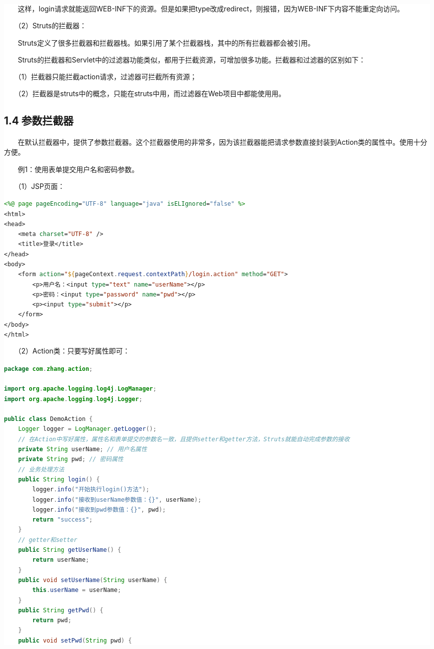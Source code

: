 　　这样，login请求就能返回WEB-INF下的资源。但是如果把type改成redirect，则报错，因为WEB-INF下内容不能重定向访问。

　　（2）Struts的拦截器：

　　Struts定义了很多拦截器和拦截器栈。如果引用了某个拦截器栈，其中的所有拦截器都会被引用。

　　Struts的拦截器和Servlet中的过滤器功能类似，都用于拦截资源，可增加很多功能。拦截器和过滤器的区别如下：

　　（1）拦截器只能拦截action请求，过滤器可拦截所有资源；

　　（2）拦截器是struts中的概念，只能在struts中用，而过滤器在Web项目中都能使用用。

## 1.4 参数拦截器

　　在默认拦截器中，提供了参数拦截器。这个拦截器使用的非常多，因为该拦截器能把请求参数直接封装到Action类的属性中。使用十分方便。

　　例1：使用表单提交用户名和密码参数。

　　（1）JSP页面：

```jsp
<%@ page pageEncoding="UTF-8" language="java" isELIgnored="false" %>
<html>
<head>
    <meta charset="UTF-8" />
    <title>登录</title>
</head>
<body>
    <form action="${pageContext.request.contextPath}/login.action" method="GET">
        <p>用户名：<input type="text" name="userName"></p>
        <p>密码：<input type="password" name="pwd"></p>
        <p><input type="submit"></p>
    </form>
</body>
</html>
```

　　（2）Action类：只要写好属性即可：

```java
package com.zhang.action;

import org.apache.logging.log4j.LogManager;
import org.apache.logging.log4j.Logger;

public class DemoAction {
    Logger logger = LogManager.getLogger();
    // 在Action中写好属性，属性名和表单提交的参数名一致，且提供setter和getter方法，Struts就能自动完成参数的接收
    private String userName; // 用户名属性
    private String pwd; // 密码属性
    // 业务处理方法
    public String login() {
        logger.info("开始执行login()方法");
        logger.info("接收到userName参数值：{}", userName);
        logger.info("接收到pwd参数值：{}", pwd);
        return "success";
    }
    // getter和setter
    public String getUserName() {
        return userName;
    }
    public void setUserName(String userName) {
        this.userName = userName;
    }
    public String getPwd() {
        return pwd;
    }
    public void setPwd(String pwd) {
```